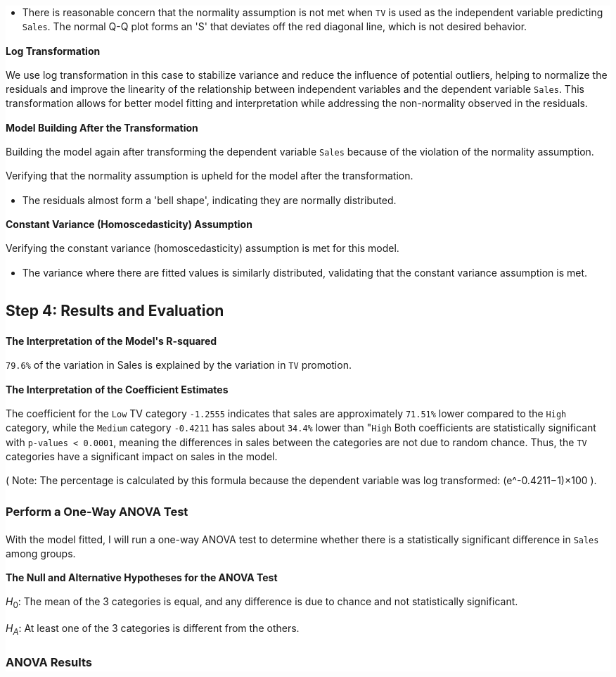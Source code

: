 - There is reasonable concern that the normality assumption is not met when `TV` is used as the independent variable predicting `Sales`. The normal Q-Q plot forms an 'S' that deviates off the red diagonal line, which is not desired behavior. 

**Log Transformation**

We use log transformation in this case to stabilize variance and reduce the influence of potential outliers, helping to normalize the residuals and improve the linearity of the relationship between independent variables and the dependent variable `Sales`. This transformation allows for better model fitting and interpretation while addressing the non-normality observed in the residuals.

**Model Building After the Transformation**

Building the model again after transforming the dependent variable `Sales` because of the violation of the normality assumption.

Verifying that the normality assumption is upheld for the model after the transformation.

- The residuals almost form a 'bell shape', indicating they are normally distributed.

**Constant Variance (Homoscedasticity) Assumption** 

Verifying the constant variance (homoscedasticity) assumption is met for this model.

- The variance where there are fitted values is similarly distributed, validating that the constant variance assumption is met.

## Step 4: Results and Evaluation


**The Interpretation of the Model's R-squared**

`79.6%` of the variation in Sales is explained by the variation in `TV` promotion.

**The Interpretation of the Coefficient Estimates**

The coefficient for the `Low` TV category `-1.2555` indicates that sales are approximately `71.51%` lower compared to the `High` category, while the `Medium` category `-0.4211` has sales about `34.4%` lower than "`High` Both coefficients are statistically significant with `p-values < 0.0001`, meaning the differences in sales between the categories are not due to random chance. Thus, the `TV` categories have a significant impact on sales in the model.

( Note: The percentage is calculated by this formula because the dependent variable was log transformed: (e^-0.4211−1)×100 ).

### Perform a One-Way ANOVA Test

With the model fitted, I will run a one-way ANOVA test to determine whether there is a statistically significant difference in `Sales` among groups. 

**The Null and Alternative Hypotheses for the ANOVA Test**

$H_0$: The mean of the 3 categories is equal, and any difference is due to chance and not statistically significant.

$H_A$: At least one of the 3 categories is different from the others.

### ANOVA Results

